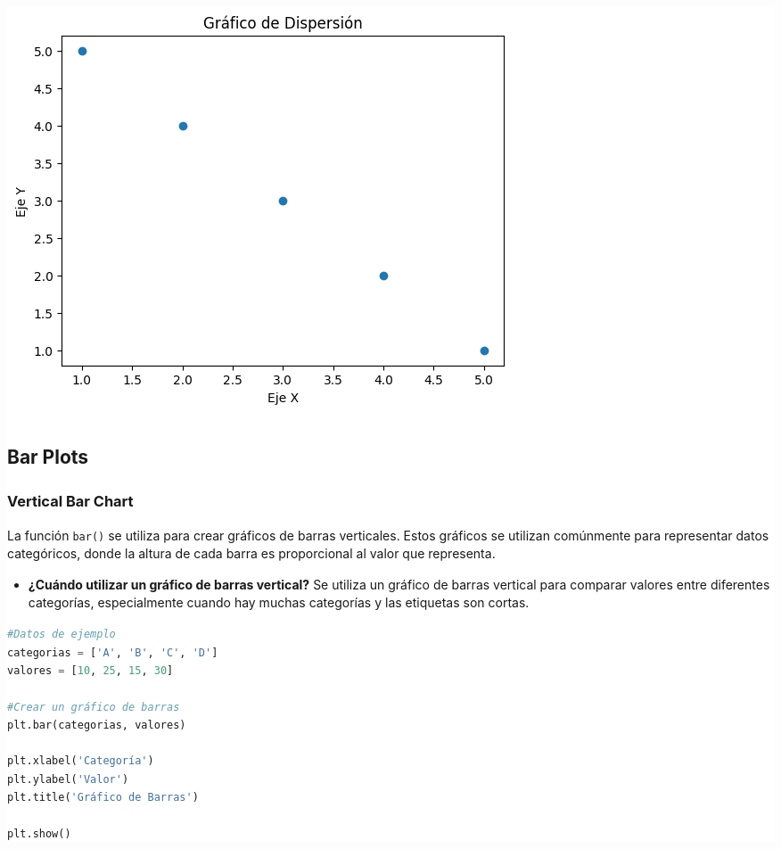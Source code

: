 ![png](output_7_0.png)
    


## Bar Plots

### Vertical Bar Chart

La función ``bar()`` se utiliza para crear gráficos de barras verticales. Estos gráficos se utilizan comúnmente para representar datos categóricos, donde la altura de cada barra es proporcional al valor que representa.

- **¿Cuándo utilizar un gráfico de barras vertical?** Se utiliza un gráfico de barras vertical para comparar valores entre diferentes categorías, especialmente cuando hay muchas categorías y las etiquetas son cortas.


```python
#Datos de ejemplo
categorias = ['A', 'B', 'C', 'D']
valores = [10, 25, 15, 30]

#Crear un gráfico de barras
plt.bar(categorias, valores)

plt.xlabel('Categoría')
plt.ylabel('Valor')
plt.title('Gráfico de Barras')

plt.show()
```
